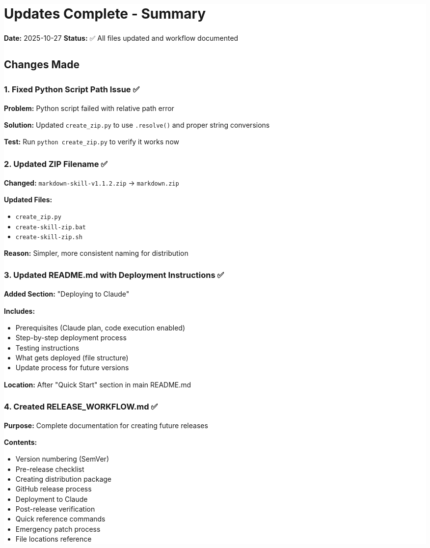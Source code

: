 # Updates Complete - Summary

**Date:** 2025-10-27
**Status:** ✅ All files updated and workflow documented

## Changes Made

### 1. Fixed Python Script Path Issue ✅

**Problem:** Python script failed with relative path error

**Solution:** Updated `create_zip.py` to use `.resolve()` and proper string
conversions

**Test:** Run `python create_zip.py` to verify it works now

### 2. Updated ZIP Filename ✅

**Changed:** `markdown-skill-v1.1.2.zip` → `markdown.zip`

**Updated Files:**

- `create_zip.py`
- `create-skill-zip.bat`
- `create-skill-zip.sh`

**Reason:** Simpler, more consistent naming for distribution

### 3. Updated README.md with Deployment Instructions ✅

**Added Section:** "Deploying to Claude"

**Includes:**

- Prerequisites (Claude plan, code execution enabled)
- Step-by-step deployment process
- Testing instructions
- What gets deployed (file structure)
- Update process for future versions

**Location:** After "Quick Start" section in main README.md

### 4. Created RELEASE_WORKFLOW.md ✅

**Purpose:** Complete documentation for creating future releases

**Contents:**

- Version numbering (SemVer)
- Pre-release checklist
- Creating distribution package
- GitHub release process
- Deployment to Claude
- Post-release verification
- Quick reference commands
- Emergency patch process
- File locations reference
